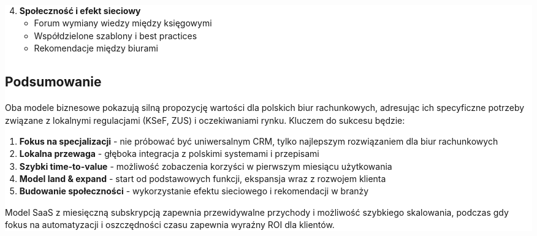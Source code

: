 4. **Społeczność i efekt sieciowy**
   - Forum wymiany wiedzy między księgowymi
   - Współdzielone szablony i best practices
   - Rekomendacje między biurami

## Podsumowanie

Oba modele biznesowe pokazują silną propozycję wartości dla polskich biur rachunkowych, adresując ich specyficzne potrzeby związane z lokalnymi regulacjami (KSeF, ZUS) i oczekiwaniami rynku. Kluczem do sukcesu będzie:

1. **Fokus na specjalizacji** - nie próbować być uniwersalnym CRM, tylko najlepszym rozwiązaniem dla biur rachunkowych
2. **Lokalna przewaga** - głęboka integracja z polskimi systemami i przepisami
3. **Szybki time-to-value** - możliwość zobaczenia korzyści w pierwszym miesiącu użytkowania
4. **Model land & expand** - start od podstawowych funkcji, ekspansja wraz z rozwojem klienta
5. **Budowanie społeczności** - wykorzystanie efektu sieciowego i rekomendacji w branży

Model SaaS z miesięczną subskrypcją zapewnia przewidywalne przychody i możliwość szybkiego skalowania, podczas gdy fokus na automatyzacji i oszczędności czasu zapewnia wyraźny ROI dla klientów.